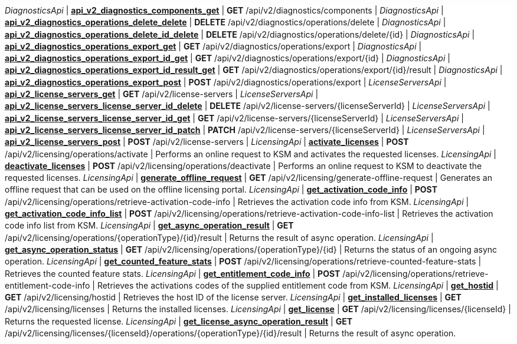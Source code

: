 *DiagnosticsApi* | [**api_v2_diagnostics_components_get**](docs/DiagnosticsApi.md#api_v2_diagnostics_components_get) | **GET** /api/v2/diagnostics/components | 
*DiagnosticsApi* | [**api_v2_diagnostics_operations_delete_delete**](docs/DiagnosticsApi.md#api_v2_diagnostics_operations_delete_delete) | **DELETE** /api/v2/diagnostics/operations/delete | 
*DiagnosticsApi* | [**api_v2_diagnostics_operations_delete_id_delete**](docs/DiagnosticsApi.md#api_v2_diagnostics_operations_delete_id_delete) | **DELETE** /api/v2/diagnostics/operations/delete/{id} | 
*DiagnosticsApi* | [**api_v2_diagnostics_operations_export_get**](docs/DiagnosticsApi.md#api_v2_diagnostics_operations_export_get) | **GET** /api/v2/diagnostics/operations/export | 
*DiagnosticsApi* | [**api_v2_diagnostics_operations_export_id_get**](docs/DiagnosticsApi.md#api_v2_diagnostics_operations_export_id_get) | **GET** /api/v2/diagnostics/operations/export/{id} | 
*DiagnosticsApi* | [**api_v2_diagnostics_operations_export_id_result_get**](docs/DiagnosticsApi.md#api_v2_diagnostics_operations_export_id_result_get) | **GET** /api/v2/diagnostics/operations/export/{id}/result | 
*DiagnosticsApi* | [**api_v2_diagnostics_operations_export_post**](docs/DiagnosticsApi.md#api_v2_diagnostics_operations_export_post) | **POST** /api/v2/diagnostics/operations/export | 
*LicenseServersApi* | [**api_v2_license_servers_get**](docs/LicenseServersApi.md#api_v2_license_servers_get) | **GET** /api/v2/license-servers | 
*LicenseServersApi* | [**api_v2_license_servers_license_server_id_delete**](docs/LicenseServersApi.md#api_v2_license_servers_license_server_id_delete) | **DELETE** /api/v2/license-servers/{licenseServerId} | 
*LicenseServersApi* | [**api_v2_license_servers_license_server_id_get**](docs/LicenseServersApi.md#api_v2_license_servers_license_server_id_get) | **GET** /api/v2/license-servers/{licenseServerId} | 
*LicenseServersApi* | [**api_v2_license_servers_license_server_id_patch**](docs/LicenseServersApi.md#api_v2_license_servers_license_server_id_patch) | **PATCH** /api/v2/license-servers/{licenseServerId} | 
*LicenseServersApi* | [**api_v2_license_servers_post**](docs/LicenseServersApi.md#api_v2_license_servers_post) | **POST** /api/v2/license-servers | 
*LicensingApi* | [**activate_licenses**](docs/LicensingApi.md#activate_licenses) | **POST** /api/v2/licensing/operations/activate | Performs an online request to KSM and activates the requested licenses.
*LicensingApi* | [**deactivate_licenses**](docs/LicensingApi.md#deactivate_licenses) | **POST** /api/v2/licensing/operations/deactivate | Performs an online request to KSM to deactivate the requested licenses.
*LicensingApi* | [**generate_offline_request**](docs/LicensingApi.md#generate_offline_request) | **GET** /api/v2/licensing/generate-offline-request | Generates an offline request that can be used on the offline licensing portal.
*LicensingApi* | [**get_activation_code_info**](docs/LicensingApi.md#get_activation_code_info) | **POST** /api/v2/licensing/operations/retrieve-activation-code-info | Retrieves the activation code info from KSM.
*LicensingApi* | [**get_activation_code_info_list**](docs/LicensingApi.md#get_activation_code_info_list) | **POST** /api/v2/licensing/operations/retrieve-activation-code-info-list | Retrieves the activation code info list from KSM.
*LicensingApi* | [**get_async_operation_result**](docs/LicensingApi.md#get_async_operation_result) | **GET** /api/v2/licensing/operations/{operationType}/{id}/result | Returns the result of async operation.
*LicensingApi* | [**get_async_operation_status**](docs/LicensingApi.md#get_async_operation_status) | **GET** /api/v2/licensing/operations/{operationType}/{id} | Returns the status of an ongoing async operation.
*LicensingApi* | [**get_counted_feature_stats**](docs/LicensingApi.md#get_counted_feature_stats) | **POST** /api/v2/licensing/operations/retrieve-counted-feature-stats | Retrieves the counted feature stats.
*LicensingApi* | [**get_entitlement_code_info**](docs/LicensingApi.md#get_entitlement_code_info) | **POST** /api/v2/licensing/operations/retrieve-entitlement-code-info | Retrieves the activations codes of the supplied entitlement code from KSM.
*LicensingApi* | [**get_hostid**](docs/LicensingApi.md#get_hostid) | **GET** /api/v2/licensing/hostid | Retrieves the host ID of the license server.
*LicensingApi* | [**get_installed_licenses**](docs/LicensingApi.md#get_installed_licenses) | **GET** /api/v2/licensing/licenses | Returns the installed licenses.
*LicensingApi* | [**get_license**](docs/LicensingApi.md#get_license) | **GET** /api/v2/licensing/licenses/{licenseId} | Returns the requested license.
*LicensingApi* | [**get_license_async_operation_result**](docs/LicensingApi.md#get_license_async_operation_result) | **GET** /api/v2/licensing/licenses/{licenseId}/operations/{operationType}/{id}/result | Returns the result of async operation.